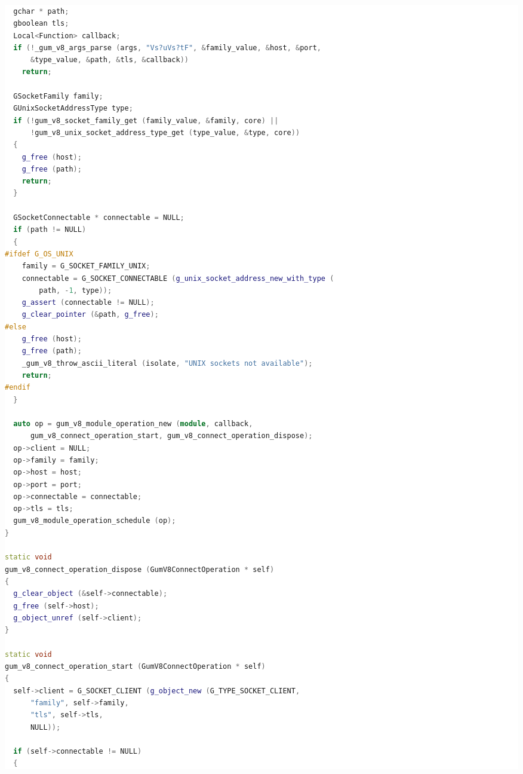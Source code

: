```cpp
  gchar * path;
  gboolean tls;
  Local<Function> callback;
  if (!_gum_v8_args_parse (args, "Vs?uVs?tF", &family_value, &host, &port,
      &type_value, &path, &tls, &callback))
    return;

  GSocketFamily family;
  GUnixSocketAddressType type;
  if (!gum_v8_socket_family_get (family_value, &family, core) ||
      !gum_v8_unix_socket_address_type_get (type_value, &type, core))
  {
    g_free (host);
    g_free (path);
    return;
  }

  GSocketConnectable * connectable = NULL;
  if (path != NULL)
  {
#ifdef G_OS_UNIX
    family = G_SOCKET_FAMILY_UNIX;
    connectable = G_SOCKET_CONNECTABLE (g_unix_socket_address_new_with_type (
        path, -1, type));
    g_assert (connectable != NULL);
    g_clear_pointer (&path, g_free);
#else
    g_free (host);
    g_free (path);
    _gum_v8_throw_ascii_literal (isolate, "UNIX sockets not available");
    return;
#endif
  }

  auto op = gum_v8_module_operation_new (module, callback,
      gum_v8_connect_operation_start, gum_v8_connect_operation_dispose);
  op->client = NULL;
  op->family = family;
  op->host = host;
  op->port = port;
  op->connectable = connectable;
  op->tls = tls;
  gum_v8_module_operation_schedule (op);
}

static void
gum_v8_connect_operation_dispose (GumV8ConnectOperation * self)
{
  g_clear_object (&self->connectable);
  g_free (self->host);
  g_object_unref (self->client);
}

static void
gum_v8_connect_operation_start (GumV8ConnectOperation * self)
{
  self->client = G_SOCKET_CLIENT (g_object_new (G_TYPE_SOCKET_CLIENT,
      "family", self->family,
      "tls", self->tls,
      NULL));

  if (self->connectable != NULL)
  {
```